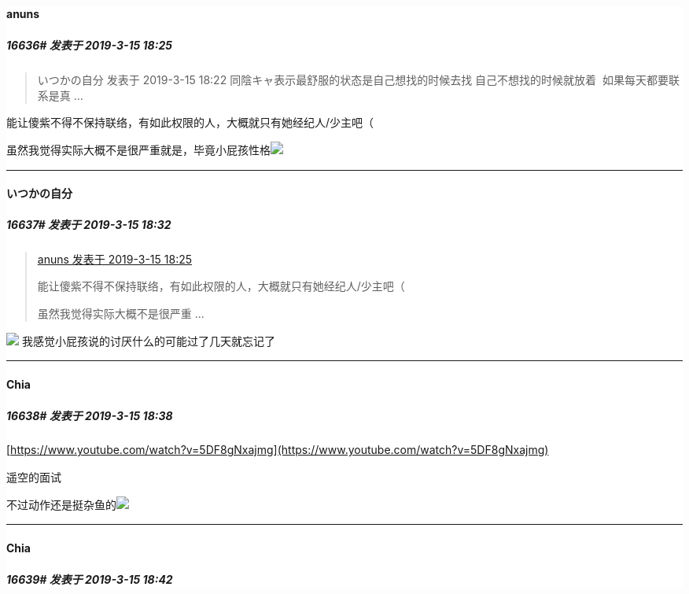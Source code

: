 ####  anuns  
##### 16636#       发表于 2019-3-15 18:25



<blockquote>いつかの自分 发表于 2019-3-15 18:22
同陰キャ表示最舒服的状态是自己想找的时候去找 自己不想找的时候就放着  如果每天都要联系是真 ...</blockquote>
能让傻紫不得不保持联络，有如此权限的人，大概就只有她经纪人/少主吧（


虽然我觉得实际大概不是很严重就是，毕竟小屁孩性格<img src="https://static.saraba1st.com/image/smiley/face2017/044.png" referrerpolicy="no-referrer">







-----

####  いつかの自分  
##### 16637#       发表于 2019-3-15 18:32



<blockquote><a href="httphttps://bbs.saraba1st.com/2b/forum.php?mod=redirect&amp;goto=findpost&amp;pid=42917723&amp;ptid=1801966" target="_blank">anuns 发表于 2019-3-15 18:25</a>

能让傻紫不得不保持联络，有如此权限的人，大概就只有她经纪人/少主吧（


虽然我觉得实际大概不是很严重 ...</blockquote>
<img src="https://static.saraba1st.com/image/smiley/face2017/064.png" referrerpolicy="no-referrer"> 我感觉小屁孩说的讨厌什么的可能过了几天就忘记了   







-----

####  Chia  
##### 16638#       发表于 2019-3-15 18:38



[https://www.youtube.com/watch?v=5DF8gNxajmg](https://www.youtube.com/watch?v=5DF8gNxajmg)


遥空的面试


不过动作还是挺杂鱼的<img src="https://static.saraba1st.com/image/smiley/face2017/068.png" referrerpolicy="no-referrer">







-----

####  Chia  
##### 16639#       发表于 2019-3-15 18:42
